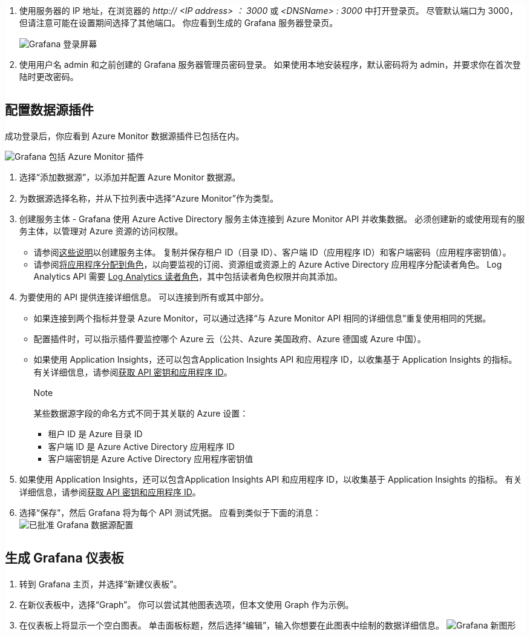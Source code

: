 1. 使用服务器的 IP 地址，在浏览器的 *http:// \<IP address\> ： 3000* 或 *\<DNSName> \: 3000* 中打开登录页。 尽管默认端口为 3000，但请注意可能在设置期间选择了其他端口。 你应看到生成的 Grafana 服务器登录页。

    ![Grafana 登录屏幕](./media/grafana-plugin/grafana-login-screen.png)

2. 使用用户名 admin 和之前创建的 Grafana 服务器管理员密码登录。 如果使用本地安装程序，默认密码将为 admin，并要求你在首次登陆时更改密码。

## <a name="configure-data-source-plugin"></a>配置数据源插件

成功登录后，你应看到 Azure Monitor 数据源插件已包括在内。

![Grafana 包括 Azure Monitor 插件](./media/grafana-plugin/grafana-includes-azure-monitor-plugin-dark.png)

1. 选择“添加数据源”，以添加并配置 Azure Monitor 数据源。

2. 为数据源选择名称，并从下拉列表中选择“Azure Monitor”作为类型。

3. 创建服务主体 - Grafana 使用 Azure Active Directory 服务主体连接到 Azure Monitor API 并收集数据。 必须创建新的或使用现有的服务主体，以管理对 Azure 资源的访问权限。
    * 请参阅[这些说明](../../active-directory/develop/howto-create-service-principal-portal.md)以创建服务主体。 复制并保存租户 ID（目录 ID）、客户端 ID（应用程序 ID）和客户端密码（应用程序密钥值）。
    * 请参阅[将应用程序分配到角色](../../active-directory/develop/howto-create-service-principal-portal.md)，以向要监视的订阅、资源组或资源上的 Azure Active Directory 应用程序分配读者角色。 
    Log Analytics API 需要 [Log Analytics 读者角色](../../role-based-access-control/built-in-roles.md#log-analytics-reader)，其中包括读者角色权限并向其添加。

4. 为要使用的 API 提供连接详细信息。 可以连接到所有或其中部分。 
    * 如果连接到两个指标并登录 Azure Monitor，可以通过选择“与 Azure Monitor API 相同的详细信息”重复使用相同的凭据。
    * 配置插件时，可以指示插件要监控哪个 Azure 云（公共、Azure 美国政府、Azure 德国或 Azure 中国）。
    * 如果使用 Application Insights，还可以包含Application Insights API 和应用程序 ID，以收集基于 Application Insights 的指标。 有关详细信息，请参阅[获取 API 密钥和应用程序 ID](https://dev.applicationinsights.io/documentation/Authorization/API-key-and-App-ID)。

        > [!NOTE]
        > 某些数据源字段的命名方式不同于其关联的 Azure 设置：
        > * 租户 ID 是 Azure 目录 ID
        > * 客户端 ID 是 Azure Active Directory 应用程序 ID
        > * 客户端密钥是 Azure Active Directory 应用程序密钥值

5. 如果使用 Application Insights，还可以包含Application Insights API 和应用程序 ID，以收集基于 Application Insights 的指标。 有关详细信息，请参阅[获取 API 密钥和应用程序 ID](https://dev.applicationinsights.io/documentation/Authorization/API-key-and-App-ID)。

6. 选择“保存”，然后 Grafana 将为每个 API 测试凭据。 应看到类似于下面的消息：  
    ![已批准 Grafana 数据源配置](./media/grafana-plugin/grafana-data-source-config-approved-dark.png)

## <a name="build-a-grafana-dashboard"></a>生成 Grafana 仪表板

1. 转到 Grafana 主页，并选择“新建仪表板”。

2. 在新仪表板中，选择“Graph”。 你可以尝试其他图表选项，但本文使用 Graph 作为示例。

3. 在仪表板上将显示一个空白图表。 单击面板标题，然后选择“编辑”，输入你想要在此图表中绘制的数据详细信息。
    ![Grafana 新图形](./media/grafana-plugin/grafana-new-graph-dark.png)
